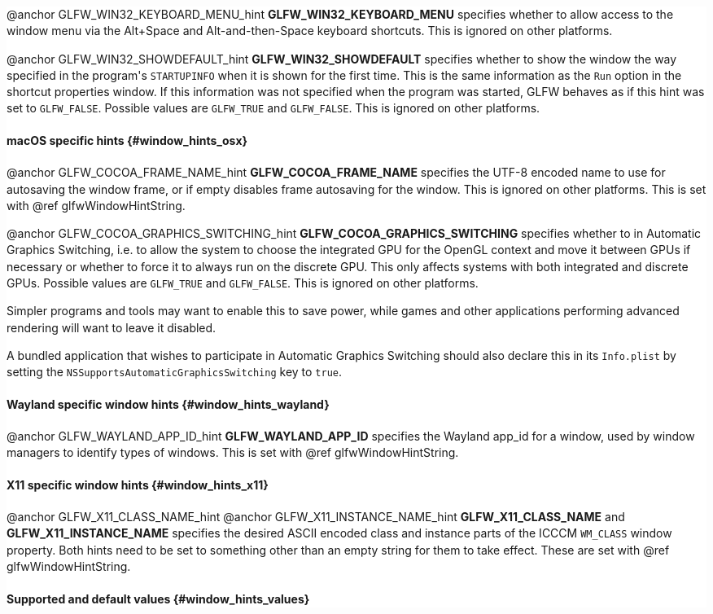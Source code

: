 @anchor GLFW_WIN32_KEYBOARD_MENU_hint
__GLFW_WIN32_KEYBOARD_MENU__ specifies whether to allow access to the window
menu via the Alt+Space and Alt-and-then-Space keyboard shortcuts.  This is
ignored on other platforms.

@anchor GLFW_WIN32_SHOWDEFAULT_hint
__GLFW_WIN32_SHOWDEFAULT__ specifies whether to show the window the way
specified in the program's `STARTUPINFO` when it is shown for the first time.
This is the same information as the `Run` option in the shortcut properties
window.  If this information was not specified when the program was started,
GLFW behaves as if this hint was set to `GLFW_FALSE`.  Possible values are
`GLFW_TRUE` and `GLFW_FALSE`.  This is ignored on other platforms.


#### macOS specific hints {#window_hints_osx}

@anchor GLFW_COCOA_FRAME_NAME_hint
__GLFW_COCOA_FRAME_NAME__ specifies the UTF-8 encoded name to use for autosaving
the window frame, or if empty disables frame autosaving for the window.  This is
ignored on other platforms.  This is set with @ref glfwWindowHintString.

@anchor GLFW_COCOA_GRAPHICS_SWITCHING_hint
__GLFW_COCOA_GRAPHICS_SWITCHING__ specifies whether to in Automatic Graphics
Switching, i.e. to allow the system to choose the integrated GPU for the OpenGL
context and move it between GPUs if necessary or whether to force it to always
run on the discrete GPU.  This only affects systems with both integrated and
discrete GPUs.  Possible values are `GLFW_TRUE` and `GLFW_FALSE`.  This is
ignored on other platforms.

Simpler programs and tools may want to enable this to save power, while games
and other applications performing advanced rendering will want to leave it
disabled.

A bundled application that wishes to participate in Automatic Graphics Switching
should also declare this in its `Info.plist` by setting the
`NSSupportsAutomaticGraphicsSwitching` key to `true`.


#### Wayland specific window hints {#window_hints_wayland}

@anchor GLFW_WAYLAND_APP_ID_hint
__GLFW_WAYLAND_APP_ID__ specifies the Wayland app_id for a window, used
by window managers to identify types of windows. This is set with
@ref glfwWindowHintString.


#### X11 specific window hints {#window_hints_x11}

@anchor GLFW_X11_CLASS_NAME_hint
@anchor GLFW_X11_INSTANCE_NAME_hint
__GLFW_X11_CLASS_NAME__ and __GLFW_X11_INSTANCE_NAME__ specifies the desired
ASCII encoded class and instance parts of the ICCCM `WM_CLASS` window property.  Both
hints need to be set to something other than an empty string for them to take effect.
These are set with @ref glfwWindowHintString.


#### Supported and default values {#window_hints_values}
